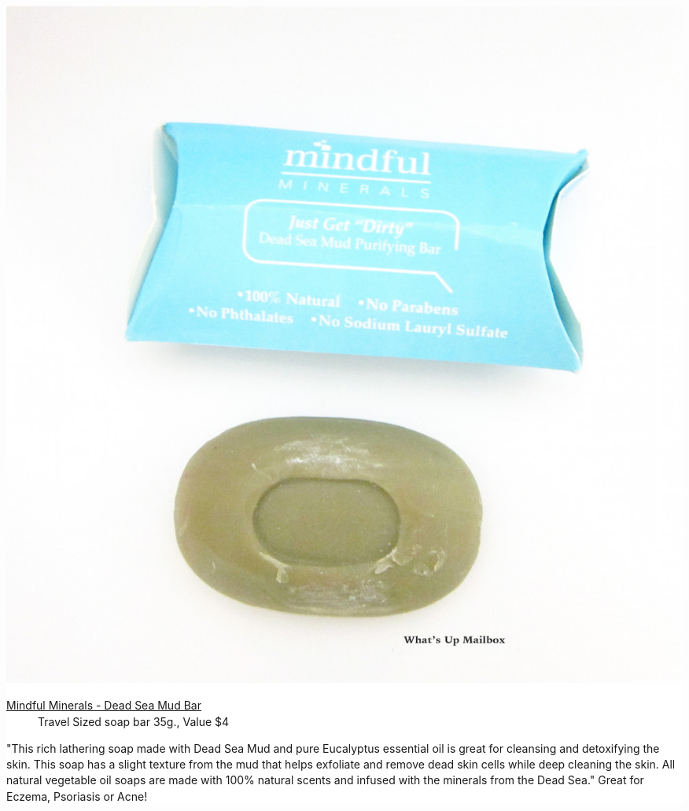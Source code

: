 <center><img src='/images/LittleLaceBoxAugust2015Soap.jpg'></center>

<DL>
<DT><a href='https://mindfulminerals.com/product/just-get-dirty-mud-purifying-bar/' target="_blank">Mindful Minerals - Dead Sea Mud Bar</a></DT>
<DD>Travel Sized soap bar 35g., Value $4</DD>
</DL>

<p>"This rich lathering soap made with Dead Sea Mud and pure Eucalyptus essential oil is great for cleansing and detoxifying the skin. This soap has a slight texture from the mud that helps exfoliate and remove dead skin cells while deep cleaning the skin. All natural vegetable oil soaps are made with 100% natural scents and infused with the minerals from the Dead Sea." Great for Eczema, Psoriasis or Acne!</p>
